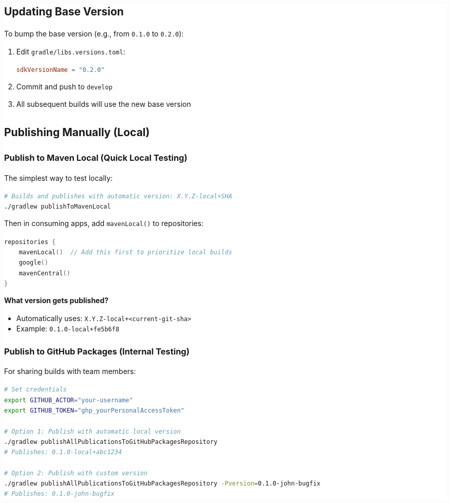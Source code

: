 ## Updating Base Version

To bump the base version (e.g., from `0.1.0` to `0.2.0`):

1. Edit `gradle/libs.versions.toml`:
   ```toml
   sdkVersionName = "0.2.0"
   ```

2. Commit and push to `develop`

3. All subsequent builds will use the new base version

## Publishing Manually (Local)

### Publish to Maven Local (Quick Local Testing)

The simplest way to test locally:

```bash
# Builds and publishes with automatic version: X.Y.Z-local+SHA
./gradlew publishToMavenLocal
```

Then in consuming apps, add `mavenLocal()` to repositories:

```kotlin
repositories {
    mavenLocal()  // Add this first to prioritize local builds
    google()
    mavenCentral()
}
```

**What version gets published?**
- Automatically uses: `X.Y.Z-local+<current-git-sha>`
- Example: `0.1.0-local+fe5b6f8`

### Publish to GitHub Packages (Internal Testing)

For sharing builds with team members:

```bash
# Set credentials
export GITHUB_ACTOR="your-username"
export GITHUB_TOKEN="ghp_yourPersonalAccessToken"

# Option 1: Publish with automatic local version
./gradlew publishAllPublicationsToGitHubPackagesRepository
# Publishes: 0.1.0-local+abc1234

# Option 2: Publish with custom version
./gradlew publishAllPublicationsToGitHubPackagesRepository -Pversion=0.1.0-john-bugfix
# Publishes: 0.1.0-john-bugfix
```
